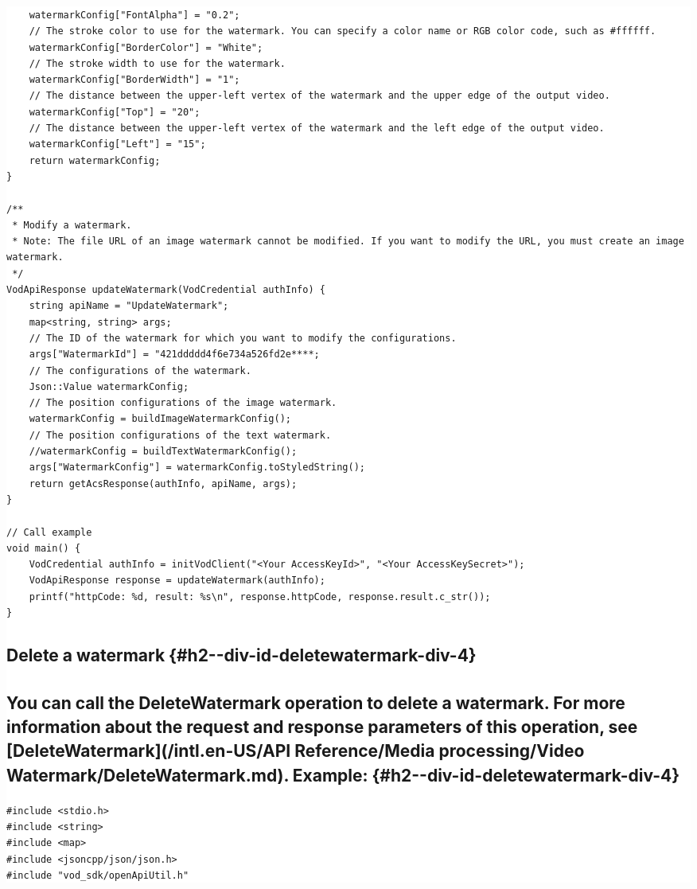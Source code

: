         watermarkConfig["FontAlpha"] = "0.2";
        // The stroke color to use for the watermark. You can specify a color name or RGB color code, such as #ffffff.
        watermarkConfig["BorderColor"] = "White";
        // The stroke width to use for the watermark.
        watermarkConfig["BorderWidth"] = "1";
        // The distance between the upper-left vertex of the watermark and the upper edge of the output video.
        watermarkConfig["Top"] = "20";
        // The distance between the upper-left vertex of the watermark and the left edge of the output video.
        watermarkConfig["Left"] = "15";
        return watermarkConfig;
    }
    
    /**
     * Modify a watermark.
     * Note: The file URL of an image watermark cannot be modified. If you want to modify the URL, you must create an image watermark.
     */
    VodApiResponse updateWatermark(VodCredential authInfo) {
        string apiName = "UpdateWatermark";
        map<string, string> args;
        // The ID of the watermark for which you want to modify the configurations.
        args["WatermarkId"] = "421ddddd4f6e734a526fd2e****;
        // The configurations of the watermark.
        Json::Value watermarkConfig;
        // The position configurations of the image watermark.
        watermarkConfig = buildImageWatermarkConfig();
        // The position configurations of the text watermark.
        //watermarkConfig = buildTextWatermarkConfig();
        args["WatermarkConfig"] = watermarkConfig.toStyledString();
        return getAcsResponse(authInfo, apiName, args);
    }
    
    // Call example
    void main() {
        VodCredential authInfo = initVodClient("<Your AccessKeyId>", "<Your AccessKeySecret>");
        VodApiResponse response = updateWatermark(authInfo);
        printf("httpCode: %d, result: %s\n", response.httpCode, response.result.c_str());
    }



Delete a watermark {#h2--div-id-deletewatermark-div-4}
------------------------------------------------------

You can call the DeleteWatermark operation to delete a watermark.
For more information about the request and response parameters of this operation, see [DeleteWatermark](/intl.en-US/API Reference/Media processing/Video Watermark/DeleteWatermark.md). Example: {#h2--div-id-deletewatermark-div-4}
---------------------------------------------------------------------------------------------------------------------------------------------------------------------------------------------------------------------------------------------------------------------------------------------------------------------------------------

    #include <stdio.h>
    #include <string>
    #include <map>
    #include <jsoncpp/json/json.h>
    #include "vod_sdk/openApiUtil.h"
    